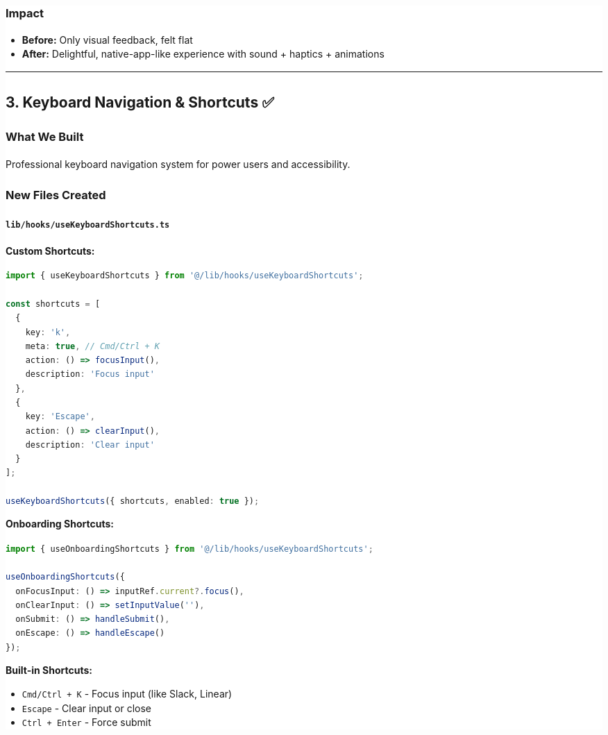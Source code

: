 ### Impact
- **Before:** Only visual feedback, felt flat
- **After:** Delightful, native-app-like experience with sound + haptics + animations

---

## 3. Keyboard Navigation & Shortcuts ✅

### What We Built
Professional keyboard navigation system for power users and accessibility.

### New Files Created

#### `lib/hooks/useKeyboardShortcuts.ts`

**Custom Shortcuts:**
```typescript
import { useKeyboardShortcuts } from '@/lib/hooks/useKeyboardShortcuts';

const shortcuts = [
  {
    key: 'k',
    meta: true, // Cmd/Ctrl + K
    action: () => focusInput(),
    description: 'Focus input'
  },
  {
    key: 'Escape',
    action: () => clearInput(),
    description: 'Clear input'
  }
];

useKeyboardShortcuts({ shortcuts, enabled: true });
```

**Onboarding Shortcuts:**
```typescript
import { useOnboardingShortcuts } from '@/lib/hooks/useKeyboardShortcuts';

useOnboardingShortcuts({
  onFocusInput: () => inputRef.current?.focus(),
  onClearInput: () => setInputValue(''),
  onSubmit: () => handleSubmit(),
  onEscape: () => handleEscape()
});
```

**Built-in Shortcuts:**
- `Cmd/Ctrl + K` - Focus input (like Slack, Linear)
- `Escape` - Clear input or close
- `Ctrl + Enter` - Force submit
